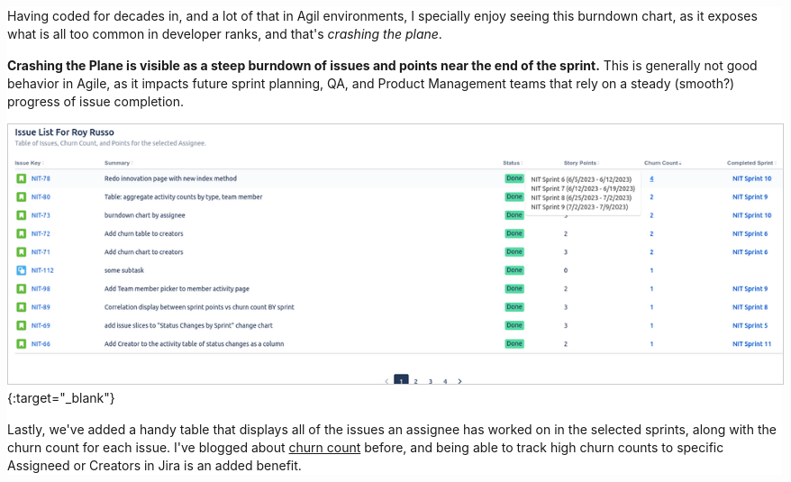 
Having coded for decades in, and a lot of that in Agil environments, I specially enjoy seeing this burndown chart, as it exposes what is all too common in developer ranks, and that's *crashing the plane*. 

<b>Crashing the Plane is visible as a steep burndown of issues and points near the end of the sprint.</b> This is generally not good behavior in Agile, as it impacts future sprint planning, QA, and Product Management teams that rely on a steady (smooth?) progress of issue completion.

[<img class="center" src="/img/sprint_velocity_4.png" width="100%" style="width:100%; border: 1px solid #CCCCCC"/>](/img/sprint_velocity_4.png){:target="_blank"}

Lastly, we've added a handy table that displays all of the issues an assignee has worked on in the selected sprints, along with the churn count for each issue. I've blogged about [churn count](jira-tracking-issue-churn.html) before, and being able to track high churn counts to specific Assigneed or Creators in Jira is an added benefit.
